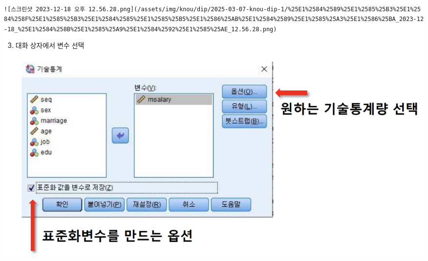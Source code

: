     ![스크린샷 2023-12-18 오후 12.56.28.png](/assets/img/knou/dip/2025-03-07-knou-dip-1/%25E1%2584%2589%25E1%2585%25B3%25E1%2584%258F%25E1%2585%25B3%25E1%2584%2585%25E1%2585%25B5%25E1%2586%25AB%25E1%2584%2589%25E1%2585%25A3%25E1%2586%25BA_2023-12-18_%25E1%2584%258B%25E1%2585%25A9%25E1%2584%2592%25E1%2585%25AE_12.56.28.png)
    
3. 대화 상자에서 변수 선택
    
    ![스크린샷 2023-12-18 오후 12.57.10.png](/assets/img/knou/dip/2025-03-07-knou-dip-1/%25E1%2584%2589%25E1%2585%25B3%25E1%2584%258F%25E1%2585%25B3%25E1%2584%2585%25E1%2585%25B5%25E1%2586%25AB%25E1%2584%2589%25E1%2585%25A3%25E1%2586%25BA_2023-12-18_%25E1%2584%258B%25E1%2585%25A9%25E1%2584%2592%25E1%2585%25AE_12.57.10.png)